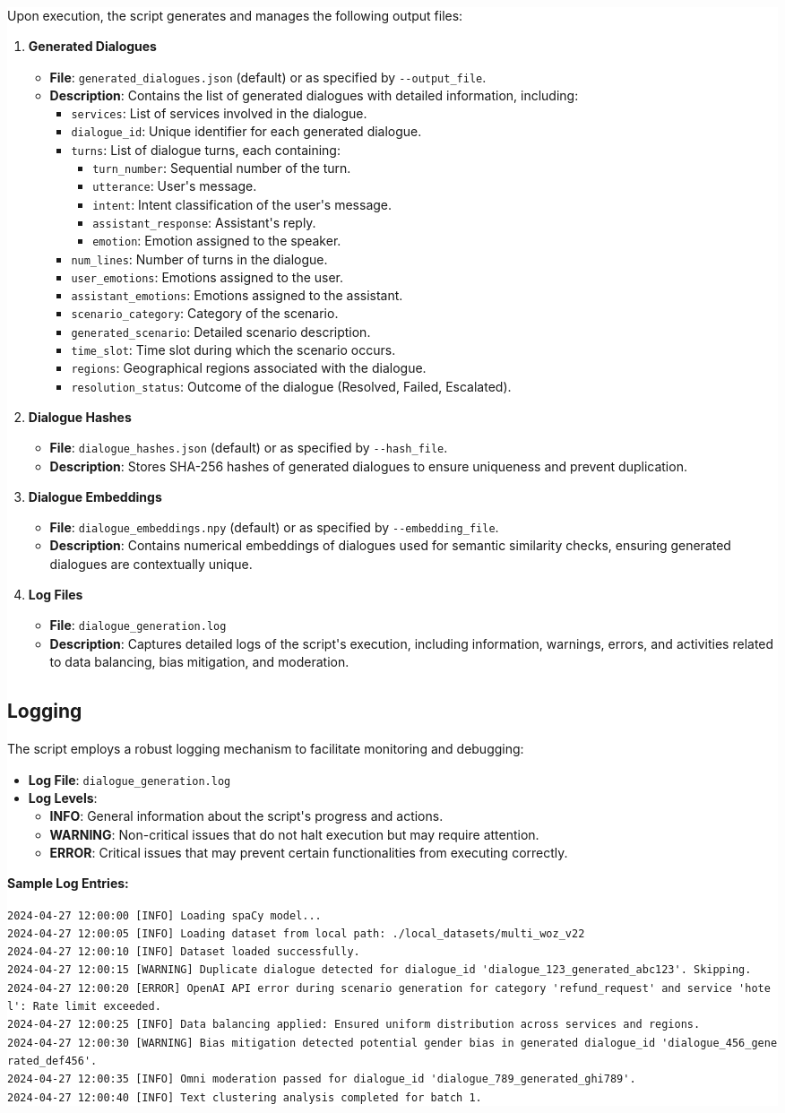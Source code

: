 Upon execution, the script generates and manages the following output files:

1. **Generated Dialogues**

   - **File**: `generated_dialogues.json` (default) or as specified by `--output_file`.
   - **Description**: Contains the list of generated dialogues with detailed information, including:
     - `services`: List of services involved in the dialogue.
     - `dialogue_id`: Unique identifier for each generated dialogue.
     - `turns`: List of dialogue turns, each containing:
       - `turn_number`: Sequential number of the turn.
       - `utterance`: User's message.
       - `intent`: Intent classification of the user's message.
       - `assistant_response`: Assistant's reply.
       - `emotion`: Emotion assigned to the speaker.
     - `num_lines`: Number of turns in the dialogue.
     - `user_emotions`: Emotions assigned to the user.
     - `assistant_emotions`: Emotions assigned to the assistant.
     - `scenario_category`: Category of the scenario.
     - `generated_scenario`: Detailed scenario description.
     - `time_slot`: Time slot during which the scenario occurs.
     - `regions`: Geographical regions associated with the dialogue.
     - `resolution_status`: Outcome of the dialogue (Resolved, Failed, Escalated).

2. **Dialogue Hashes**

   - **File**: `dialogue_hashes.json` (default) or as specified by `--hash_file`.
   - **Description**: Stores SHA-256 hashes of generated dialogues to ensure uniqueness and prevent duplication.

3. **Dialogue Embeddings**

   - **File**: `dialogue_embeddings.npy` (default) or as specified by `--embedding_file`.
   - **Description**: Contains numerical embeddings of dialogues used for semantic similarity checks, ensuring generated dialogues are contextually unique.

4. **Log Files**

   - **File**: `dialogue_generation.log`
   - **Description**: Captures detailed logs of the script's execution, including information, warnings, errors, and activities related to data balancing, bias mitigation, and moderation.

## Logging

The script employs a robust logging mechanism to facilitate monitoring and debugging:

- **Log File**: `dialogue_generation.log`
- **Log Levels**:
  - **INFO**: General information about the script's progress and actions.
  - **WARNING**: Non-critical issues that do not halt execution but may require attention.
  - **ERROR**: Critical issues that may prevent certain functionalities from executing correctly.

**Sample Log Entries:**

```
2024-04-27 12:00:00 [INFO] Loading spaCy model...
2024-04-27 12:00:05 [INFO] Loading dataset from local path: ./local_datasets/multi_woz_v22
2024-04-27 12:00:10 [INFO] Dataset loaded successfully.
2024-04-27 12:00:15 [WARNING] Duplicate dialogue detected for dialogue_id 'dialogue_123_generated_abc123'. Skipping.
2024-04-27 12:00:20 [ERROR] OpenAI API error during scenario generation for category 'refund_request' and service 'hotel': Rate limit exceeded.
2024-04-27 12:00:25 [INFO] Data balancing applied: Ensured uniform distribution across services and regions.
2024-04-27 12:00:30 [WARNING] Bias mitigation detected potential gender bias in generated dialogue_id 'dialogue_456_generated_def456'.
2024-04-27 12:00:35 [INFO] Omni moderation passed for dialogue_id 'dialogue_789_generated_ghi789'.
2024-04-27 12:00:40 [INFO] Text clustering analysis completed for batch 1.
```
